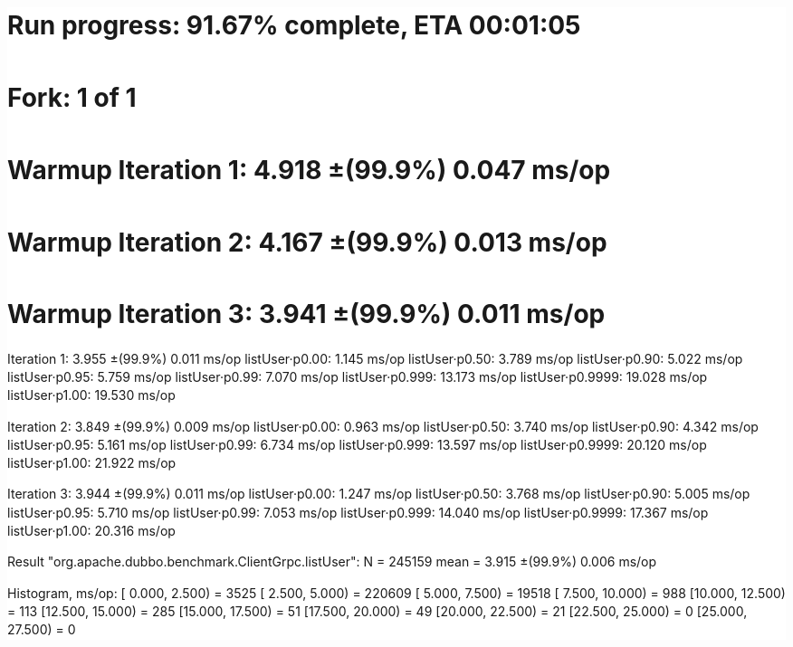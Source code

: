 # Run progress: 91.67% complete, ETA 00:01:05
# Fork: 1 of 1
# Warmup Iteration   1: 4.918 ±(99.9%) 0.047 ms/op
# Warmup Iteration   2: 4.167 ±(99.9%) 0.013 ms/op
# Warmup Iteration   3: 3.941 ±(99.9%) 0.011 ms/op
Iteration   1: 3.955 ±(99.9%) 0.011 ms/op
                 listUser·p0.00:   1.145 ms/op
                 listUser·p0.50:   3.789 ms/op
                 listUser·p0.90:   5.022 ms/op
                 listUser·p0.95:   5.759 ms/op
                 listUser·p0.99:   7.070 ms/op
                 listUser·p0.999:  13.173 ms/op
                 listUser·p0.9999: 19.028 ms/op
                 listUser·p1.00:   19.530 ms/op

Iteration   2: 3.849 ±(99.9%) 0.009 ms/op
                 listUser·p0.00:   0.963 ms/op
                 listUser·p0.50:   3.740 ms/op
                 listUser·p0.90:   4.342 ms/op
                 listUser·p0.95:   5.161 ms/op
                 listUser·p0.99:   6.734 ms/op
                 listUser·p0.999:  13.597 ms/op
                 listUser·p0.9999: 20.120 ms/op
                 listUser·p1.00:   21.922 ms/op

Iteration   3: 3.944 ±(99.9%) 0.011 ms/op
                 listUser·p0.00:   1.247 ms/op
                 listUser·p0.50:   3.768 ms/op
                 listUser·p0.90:   5.005 ms/op
                 listUser·p0.95:   5.710 ms/op
                 listUser·p0.99:   7.053 ms/op
                 listUser·p0.999:  14.040 ms/op
                 listUser·p0.9999: 17.367 ms/op
                 listUser·p1.00:   20.316 ms/op



Result "org.apache.dubbo.benchmark.ClientGrpc.listUser":
  N = 245159
  mean =      3.915 ±(99.9%) 0.006 ms/op

  Histogram, ms/op:
    [ 0.000,  2.500) = 3525 
    [ 2.500,  5.000) = 220609 
    [ 5.000,  7.500) = 19518 
    [ 7.500, 10.000) = 988 
    [10.000, 12.500) = 113 
    [12.500, 15.000) = 285 
    [15.000, 17.500) = 51 
    [17.500, 20.000) = 49 
    [20.000, 22.500) = 21 
    [22.500, 25.000) = 0 
    [25.000, 27.500) = 0 
